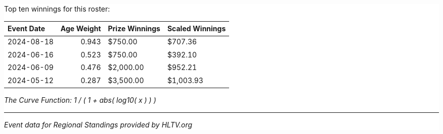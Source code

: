 Top ten winnings for this roster:<br />

| Event Date | Age Weight | Prize Winnings | Scaled Winnings |
| :- | -: | :- | :- |
| 2024-08-18 |      0.943 | $750.00        | $707.36         |
| 2024-06-16 |      0.523 | $750.00        | $392.10         |
| 2024-06-09 |      0.476 | $2,000.00      | $952.21         |
| 2024-05-12 |      0.287 | $3,500.00      | $1,003.93       |


<span id="curveFunction"></span>_The Curve Function: 1 / ( 1 + abs( log10( x ) ) )_<br />

---
_Event data for Regional Standings provided by HLTV.org_<br />
